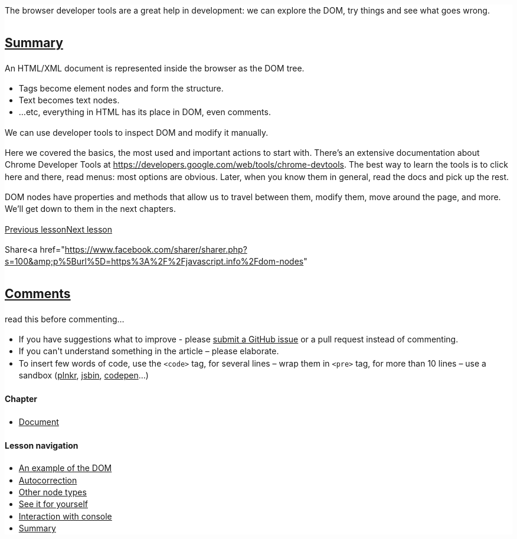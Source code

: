The browser developer tools are a great help in development: we can explore the DOM, try things and see what goes wrong.

## <a href="dom-nodes.html#summary" id="summary" class="main__anchor">Summary</a>

An HTML/XML document is represented inside the browser as the DOM tree.

- Tags become element nodes and form the structure.
- Text becomes text nodes.
- …etc, everything in HTML has its place in DOM, even comments.

We can use developer tools to inspect DOM and modify it manually.

Here we covered the basics, the most used and important actions to start with. There’s an extensive documentation about Chrome Developer Tools at <https://developers.google.com/web/tools/chrome-devtools>. The best way to learn the tools is to click here and there, read menus: most options are obvious. Later, when you know them in general, read the docs and pick up the rest.

DOM nodes have properties and methods that allow us to travel between them, modify them, move around the page, and more. We’ll get down to them in the next chapters.

<a href="browser-environment.html" class="page__nav page__nav_prev"><span class="page__nav-text"><span class="page__nav-text-shortcut"></span></span><span class="page__nav-text-alternate">Previous lesson</span></a><a href="dom-navigation.html" class="page__nav page__nav_next"><span class="page__nav-text"><span class="page__nav-text-shortcut"></span></span><span class="page__nav-text-alternate">Next lesson</span></a>

<span class="share-icons__title">Share</span><a href="https://twitter.com/share?url=https%3A%2F%2Fjavascript.info%2Fdom-nodes" class="share share_tw"></a><a href="https://www.facebook.com/sharer/sharer.php?s=100&amp;p%5Burl%5D=https%3A%2F%2Fjavascript.info%2Fdom-nodes" </a>

<a href="tutorial/map.html" class="map">

## <a href="dom-nodes.html#comments" id="comments">Comments</a>

<span class="comments__read-before-link">read this before commenting…</span>

- If you have suggestions what to improve - please [submit a GitHub issue](https://github.com/javascript-tutorial/en.javascript.info/issues/new) or a pull request instead of commenting.
- If you can't understand something in the article – please elaborate.
- To insert few words of code, use the `<code>` tag, for several lines – wrap them in `<pre>` tag, for more than 10 lines – use a sandbox ([plnkr](https://plnkr.co/edit/?p=preview), [jsbin](https://jsbin.com), [codepen](http://codepen.io)…)

<a href="tutorial/map.html" class="map"></a>

#### Chapter

- <a href="document.html" class="sidebar__link">Document</a>

#### Lesson navigation

- <a href="dom-nodes.html#an-example-of-the-dom" class="sidebar__link">An example of the DOM</a>
- <a href="dom-nodes.html#autocorrection" class="sidebar__link">Autocorrection</a>
- <a href="dom-nodes.html#other-node-types" class="sidebar__link">Other node types</a>
- <a href="dom-nodes.html#see-it-for-yourself" class="sidebar__link">See it for yourself</a>
- <a href="dom-nodes.html#interaction-with-console" class="sidebar__link">Interaction with console</a>
- <a href="dom-nodes.html#summary" class="sidebar__link">Summary</a>
